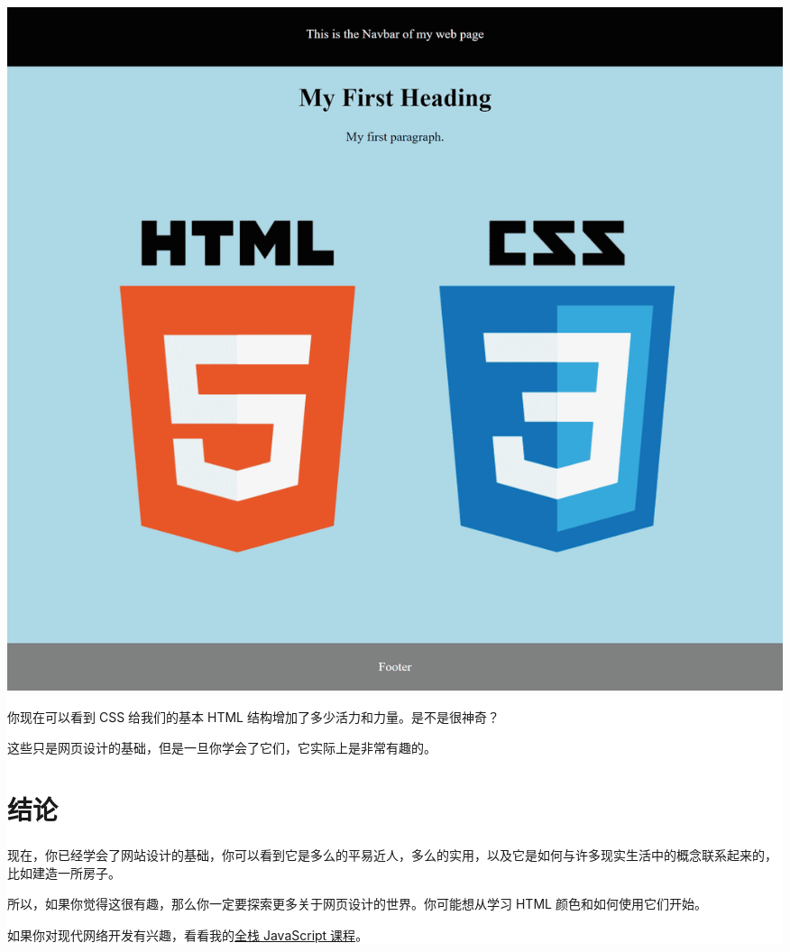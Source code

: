 ![Understanding%20Web%20design%20Basics%20with%20HTML%20&%20CSS%20f00187c06fae4c0582422f7947326b9b/_C__Users_wel_Desktop_Tutorial.html_(1).png](img/2c449bb5431299f72ac5a9fad4540e15.png)

你现在可以看到 CSS 给我们的基本 HTML 结构增加了多少活力和力量。是不是很神奇？

这些只是网页设计的基础，但是一旦你学会了它们，它实际上是非常有趣的。

# ****结论****

现在，你已经学会了网站设计的基础，你可以看到它是多么的平易近人，多么的实用，以及它是如何与许多现实生活中的概念联系起来的，比如建造一所房子。

所以，如果你觉得这很有趣，那么你一定要探索更多关于网页设计的世界。你可能想从学习 HTML 颜色和如何使用它们开始。

如果你对现代网络开发有兴趣，看看我的[全栈 JavaScript 课程](https://js.coderslang.com)。